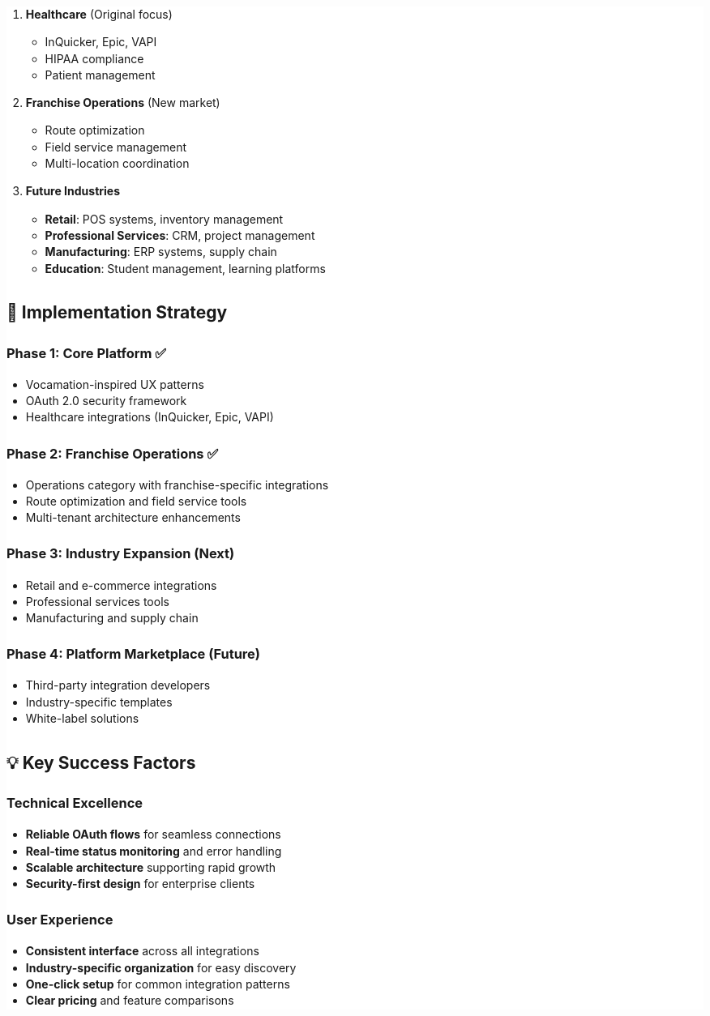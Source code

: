 1. **Healthcare** (Original focus)
   - InQuicker, Epic, VAPI
   - HIPAA compliance
   - Patient management

2. **Franchise Operations** (New market)
   - Route optimization
   - Field service management
   - Multi-location coordination

3. **Future Industries**
   - **Retail**: POS systems, inventory management
   - **Professional Services**: CRM, project management
   - **Manufacturing**: ERP systems, supply chain
   - **Education**: Student management, learning platforms

## **🔄 Implementation Strategy**

### **Phase 1: Core Platform** ✅
- Vocamation-inspired UX patterns
- OAuth 2.0 security framework
- Healthcare integrations (InQuicker, Epic, VAPI)

### **Phase 2: Franchise Operations** ✅
- Operations category with franchise-specific integrations
- Route optimization and field service tools
- Multi-tenant architecture enhancements

### **Phase 3: Industry Expansion** (Next)
- Retail and e-commerce integrations
- Professional services tools
- Manufacturing and supply chain

### **Phase 4: Platform Marketplace** (Future)
- Third-party integration developers
- Industry-specific templates
- White-label solutions

## **💡 Key Success Factors**

### **Technical Excellence**
- **Reliable OAuth flows** for seamless connections
- **Real-time status monitoring** and error handling
- **Scalable architecture** supporting rapid growth
- **Security-first design** for enterprise clients

### **User Experience**
- **Consistent interface** across all integrations
- **Industry-specific organization** for easy discovery
- **One-click setup** for common integration patterns
- **Clear pricing** and feature comparisons

